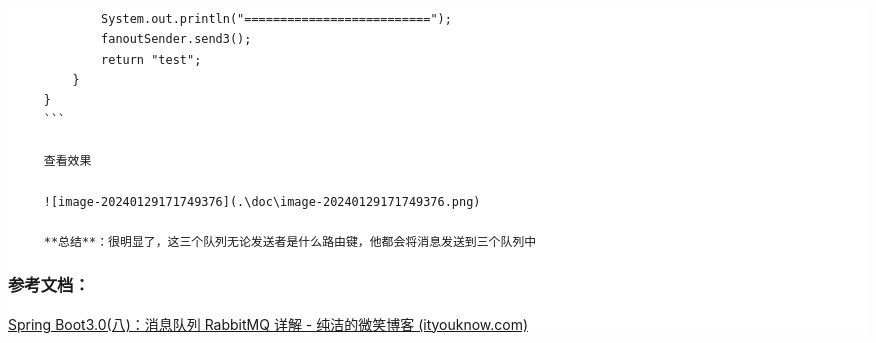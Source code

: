                  System.out.println("==========================");
                 fanoutSender.send3();
                 return "test";
             }
         }
         ```
      
         查看效果
      
         ![image-20240129171749376](.\doc\image-20240129171749376.png)
      
         **总结**：很明显了，这三个队列无论发送者是什么路由键，他都会将消息发送到三个队列中

### 参考文档：

[Spring Boot3.0(八)：消息队列 RabbitMQ 详解 - 纯洁的微笑博客 (ityouknow.com)](http://www.ityouknow.com/springboot/2023/01/08/spring-boot-rabbitMQ.html)